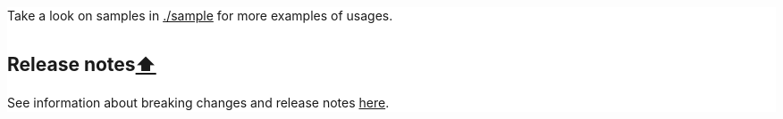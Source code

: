 Take a look on samples in [./sample](https://github.com/pleerock/class-transformer/tree/master/sample) for more examples of
usages.

## Release notes[⬆](#table-of-contents)

See information about breaking changes and release notes [here](https://github.com/typestack/class-transformer/blob/master/CHANGELOG.md).
